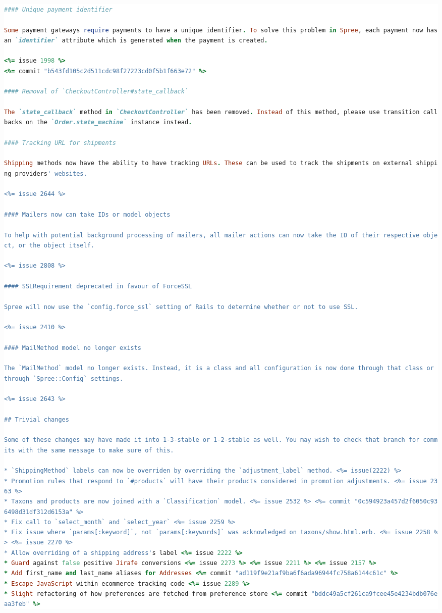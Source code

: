 ````ruby
#### Unique payment identifier

Some payment gateways require payments to have a unique identifier. To solve this problem in Spree, each payment now has an `identifier` attribute which is generated when the payment is created.

<%= issue 1998 %>
<%= commit "b543fd105c2d511cdc98f27223cd0f5b1f663e72" %>

#### Removal of `CheckoutController#state_callback`

The `state_callback` method in `CheckoutController` has been removed. Instead of this method, please use transition callbacks on the `Order.state_machine` instance instead.

#### Tracking URL for shipments

Shipping methods now have the ability to have tracking URLs. These can be used to track the shipments on external shipping providers' websites.

<%= issue 2644 %>

#### Mailers now can take IDs or model objects

To help with potential background processing of mailers, all mailer actions can now take the ID of their respective object, or the object itself.

<%= issue 2808 %>

#### SSLRequirement deprecated in favour of ForceSSL

Spree will now use the `config.force_ssl` setting of Rails to determine whether or not to use SSL.

<%= issue 2410 %>

#### MailMethod model no longer exists

The `MailMethod` model no longer exists. Instead, it is a class and all configuration is now done through that class or through `Spree::Config` settings.

<%= issue 2643 %>

## Trivial changes

Some of these changes may have made it into 1-3-stable or 1-2-stable as well. You may wish to check that branch for commits with the same message to make sure of this.

* `ShippingMethod` labels can now be overriden by overriding the `adjustment_label` method. <%= issue(2222) %>
* Promotion rules that respond to `#products` will have their products considered in promotion adjustments. <%= issue 2363 %>
* Taxons and products are now joined with a `Classification` model. <%= issue 2532 %> <%= commit "0c594923a457d2f6050c936498d31df312d6153a" %>
* Fix call to `select_month` and `select_year` <%= issue 2259 %>
* Fix issue where `params[:keyword]`, not `params[:keywords]` was acknowledged on taxons/show.html.erb. <%= issue 2258 %> <%= issue 2270 %>
* Allow overriding of a shipping address's label <%= issue 2222 %>
* Guard against false positive Jirafe conversions <%= issue 2273 %> <%= issue 2211 %> <%= issue 2157 %>
* Add first_name and last_name aliases for Addresses <%= commit "ad119f9e21af9ba6f6ada96944fc758a6144c61c" %>
* Escape JavaScript within ecommerce tracking code <%= issue 2289 %>
* Slight refactoring of how preferences are fetched from preference store <%= commit "bddc49a5cf261ca9fcee45e4234bdb076eaa3feb" %>
````
